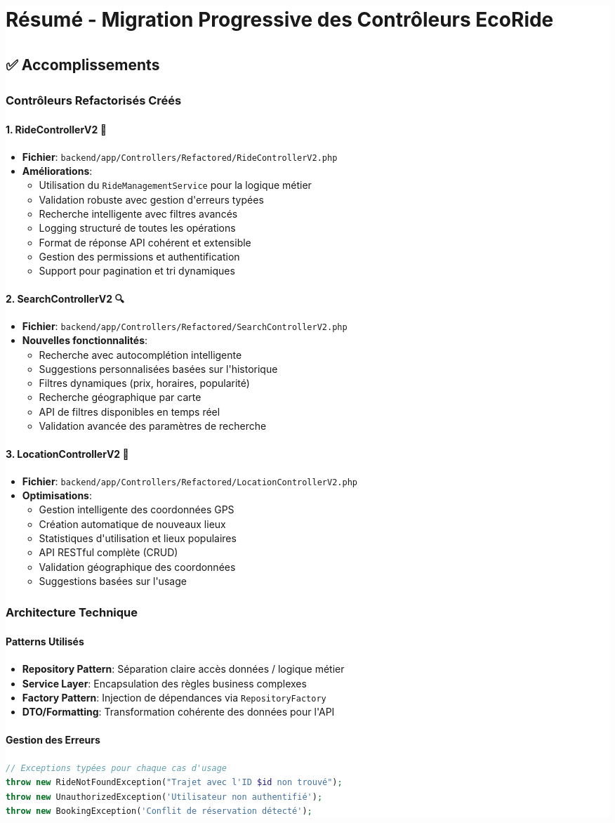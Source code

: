 # Résumé - Migration Progressive des Contrôleurs EcoRide

## ✅ Accomplissements

### Contrôleurs Refactorisés Créés

#### 1. **RideControllerV2** 🚗
- **Fichier**: `backend/app/Controllers/Refactored/RideControllerV2.php`
- **Améliorations**:
  - Utilisation du `RideManagementService` pour la logique métier
  - Validation robuste avec gestion d'erreurs typées
  - Recherche intelligente avec filtres avancés
  - Logging structuré de toutes les opérations
  - Format de réponse API cohérent et extensible
  - Gestion des permissions et authentification
  - Support pour pagination et tri dynamiques

#### 2. **SearchControllerV2** 🔍
- **Fichier**: `backend/app/Controllers/Refactored/SearchControllerV2.php`
- **Nouvelles fonctionnalités**:
  - Recherche avec autocomplétion intelligente
  - Suggestions personnalisées basées sur l'historique
  - Filtres dynamiques (prix, horaires, popularité)
  - Recherche géographique par carte
  - API de filtres disponibles en temps réel
  - Validation avancée des paramètres de recherche

#### 3. **LocationControllerV2** 📍
- **Fichier**: `backend/app/Controllers/Refactored/LocationControllerV2.php`
- **Optimisations**:
  - Gestion intelligente des coordonnées GPS
  - Création automatique de nouveaux lieux
  - Statistiques d'utilisation et lieux populaires
  - API RESTful complète (CRUD)
  - Validation géographique des coordonnées
  - Suggestions basées sur l'usage

### Architecture Technique

#### Patterns Utilisés
- **Repository Pattern**: Séparation claire accès données / logique métier
- **Service Layer**: Encapsulation des règles business complexes
- **Factory Pattern**: Injection de dépendances via `RepositoryFactory`
- **DTO/Formatting**: Transformation cohérente des données pour l'API

#### Gestion des Erreurs
```php
// Exceptions typées pour chaque cas d'usage
throw new RideNotFoundException("Trajet avec l'ID $id non trouvé");
throw new UnauthorizedException('Utilisateur non authentifié');
throw new BookingException('Conflit de réservation détecté');
```
